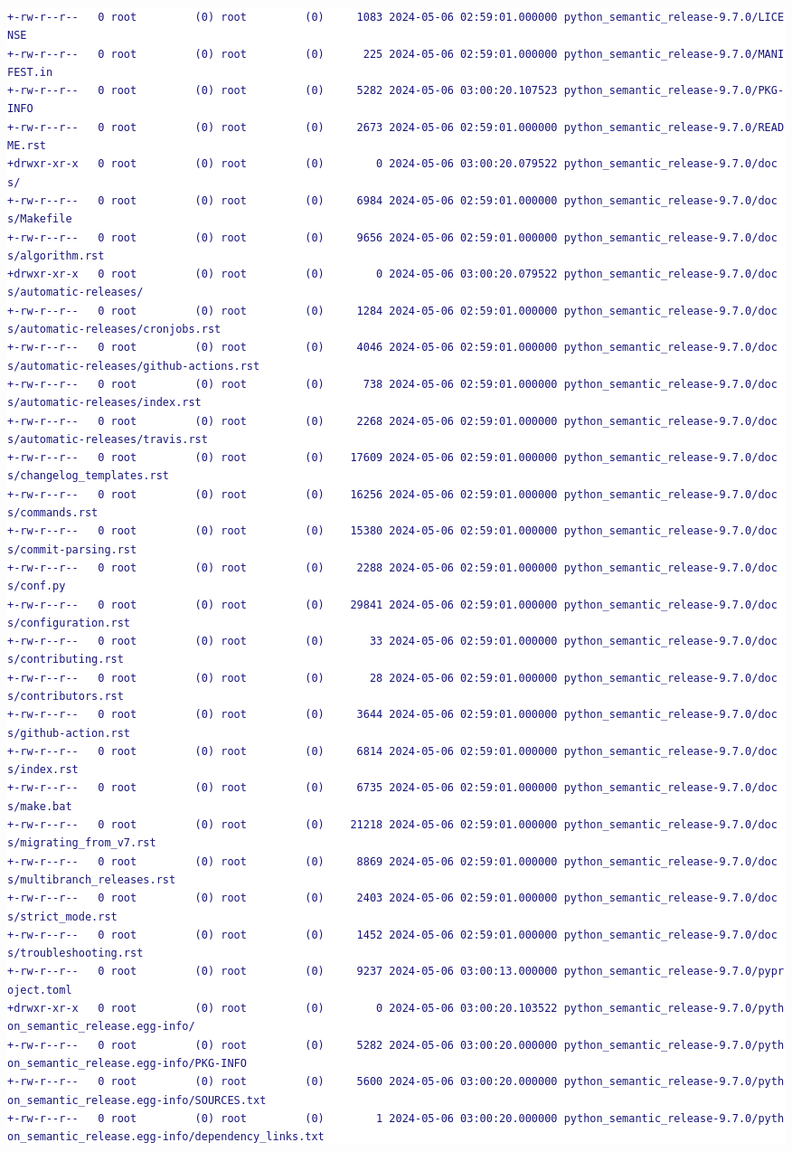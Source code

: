 ```diff
+-rw-r--r--   0 root         (0) root         (0)     1083 2024-05-06 02:59:01.000000 python_semantic_release-9.7.0/LICENSE
+-rw-r--r--   0 root         (0) root         (0)      225 2024-05-06 02:59:01.000000 python_semantic_release-9.7.0/MANIFEST.in
+-rw-r--r--   0 root         (0) root         (0)     5282 2024-05-06 03:00:20.107523 python_semantic_release-9.7.0/PKG-INFO
+-rw-r--r--   0 root         (0) root         (0)     2673 2024-05-06 02:59:01.000000 python_semantic_release-9.7.0/README.rst
+drwxr-xr-x   0 root         (0) root         (0)        0 2024-05-06 03:00:20.079522 python_semantic_release-9.7.0/docs/
+-rw-r--r--   0 root         (0) root         (0)     6984 2024-05-06 02:59:01.000000 python_semantic_release-9.7.0/docs/Makefile
+-rw-r--r--   0 root         (0) root         (0)     9656 2024-05-06 02:59:01.000000 python_semantic_release-9.7.0/docs/algorithm.rst
+drwxr-xr-x   0 root         (0) root         (0)        0 2024-05-06 03:00:20.079522 python_semantic_release-9.7.0/docs/automatic-releases/
+-rw-r--r--   0 root         (0) root         (0)     1284 2024-05-06 02:59:01.000000 python_semantic_release-9.7.0/docs/automatic-releases/cronjobs.rst
+-rw-r--r--   0 root         (0) root         (0)     4046 2024-05-06 02:59:01.000000 python_semantic_release-9.7.0/docs/automatic-releases/github-actions.rst
+-rw-r--r--   0 root         (0) root         (0)      738 2024-05-06 02:59:01.000000 python_semantic_release-9.7.0/docs/automatic-releases/index.rst
+-rw-r--r--   0 root         (0) root         (0)     2268 2024-05-06 02:59:01.000000 python_semantic_release-9.7.0/docs/automatic-releases/travis.rst
+-rw-r--r--   0 root         (0) root         (0)    17609 2024-05-06 02:59:01.000000 python_semantic_release-9.7.0/docs/changelog_templates.rst
+-rw-r--r--   0 root         (0) root         (0)    16256 2024-05-06 02:59:01.000000 python_semantic_release-9.7.0/docs/commands.rst
+-rw-r--r--   0 root         (0) root         (0)    15380 2024-05-06 02:59:01.000000 python_semantic_release-9.7.0/docs/commit-parsing.rst
+-rw-r--r--   0 root         (0) root         (0)     2288 2024-05-06 02:59:01.000000 python_semantic_release-9.7.0/docs/conf.py
+-rw-r--r--   0 root         (0) root         (0)    29841 2024-05-06 02:59:01.000000 python_semantic_release-9.7.0/docs/configuration.rst
+-rw-r--r--   0 root         (0) root         (0)       33 2024-05-06 02:59:01.000000 python_semantic_release-9.7.0/docs/contributing.rst
+-rw-r--r--   0 root         (0) root         (0)       28 2024-05-06 02:59:01.000000 python_semantic_release-9.7.0/docs/contributors.rst
+-rw-r--r--   0 root         (0) root         (0)     3644 2024-05-06 02:59:01.000000 python_semantic_release-9.7.0/docs/github-action.rst
+-rw-r--r--   0 root         (0) root         (0)     6814 2024-05-06 02:59:01.000000 python_semantic_release-9.7.0/docs/index.rst
+-rw-r--r--   0 root         (0) root         (0)     6735 2024-05-06 02:59:01.000000 python_semantic_release-9.7.0/docs/make.bat
+-rw-r--r--   0 root         (0) root         (0)    21218 2024-05-06 02:59:01.000000 python_semantic_release-9.7.0/docs/migrating_from_v7.rst
+-rw-r--r--   0 root         (0) root         (0)     8869 2024-05-06 02:59:01.000000 python_semantic_release-9.7.0/docs/multibranch_releases.rst
+-rw-r--r--   0 root         (0) root         (0)     2403 2024-05-06 02:59:01.000000 python_semantic_release-9.7.0/docs/strict_mode.rst
+-rw-r--r--   0 root         (0) root         (0)     1452 2024-05-06 02:59:01.000000 python_semantic_release-9.7.0/docs/troubleshooting.rst
+-rw-r--r--   0 root         (0) root         (0)     9237 2024-05-06 03:00:13.000000 python_semantic_release-9.7.0/pyproject.toml
+drwxr-xr-x   0 root         (0) root         (0)        0 2024-05-06 03:00:20.103522 python_semantic_release-9.7.0/python_semantic_release.egg-info/
+-rw-r--r--   0 root         (0) root         (0)     5282 2024-05-06 03:00:20.000000 python_semantic_release-9.7.0/python_semantic_release.egg-info/PKG-INFO
+-rw-r--r--   0 root         (0) root         (0)     5600 2024-05-06 03:00:20.000000 python_semantic_release-9.7.0/python_semantic_release.egg-info/SOURCES.txt
+-rw-r--r--   0 root         (0) root         (0)        1 2024-05-06 03:00:20.000000 python_semantic_release-9.7.0/python_semantic_release.egg-info/dependency_links.txt
```